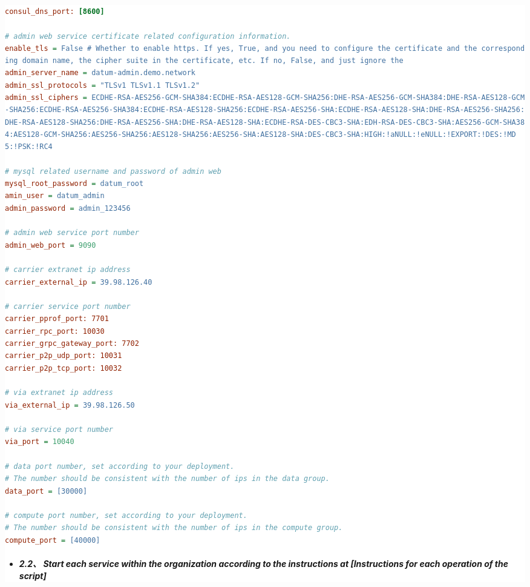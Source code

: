 ```ini
consul_dns_port: [8600]

# admin web service certificate related configuration information.
enable_tls = False # Whether to enable https. If yes, True, and you need to configure the certificate and the corresponding domain name, the cipher suite in the certificate, etc. If no, False, and just ignore the 
admin_server_name = datum-admin.demo.network
admin_ssl_protocols = "TLSv1 TLSv1.1 TLSv1.2"
admin_ssl_ciphers = ECDHE-RSA-AES256-GCM-SHA384:ECDHE-RSA-AES128-GCM-SHA256:DHE-RSA-AES256-GCM-SHA384:DHE-RSA-AES128-GCM-SHA256:ECDHE-RSA-AES256-SHA384:ECDHE-RSA-AES128-SHA256:ECDHE-RSA-AES256-SHA:ECDHE-RSA-AES128-SHA:DHE-RSA-AES256-SHA256:DHE-RSA-AES128-SHA256:DHE-RSA-AES256-SHA:DHE-RSA-AES128-SHA:ECDHE-RSA-DES-CBC3-SHA:EDH-RSA-DES-CBC3-SHA:AES256-GCM-SHA384:AES128-GCM-SHA256:AES256-SHA256:AES128-SHA256:AES256-SHA:AES128-SHA:DES-CBC3-SHA:HIGH:!aNULL:!eNULL:!EXPORT:!DES:!MD5:!PSK:!RC4

# mysql related username and password of admin web
mysql_root_password = datum_root
amin_user = datum_admin
admin_password = admin_123456

# admin web service port number
admin_web_port = 9090

# carrier extranet ip address
carrier_external_ip = 39.98.126.40

# carrier service port number
carrier_pprof_port: 7701
carrier_rpc_port: 10030
carrier_grpc_gateway_port: 7702
carrier_p2p_udp_port: 10031
carrier_p2p_tcp_port: 10032

# via extranet ip address
via_external_ip = 39.98.126.50

# via service port number
via_port = 10040

# data port number, set according to your deployment. 
# The number should be consistent with the number of ips in the data group.
data_port = [30000]

# compute port number, set according to your deployment. 
# The number should be consistent with the number of ips in the compute group.
compute_port = [40000]
```

- ##### 2.2、 Start each service within the organization according to the instructions at [Instructions for each operation of the script]